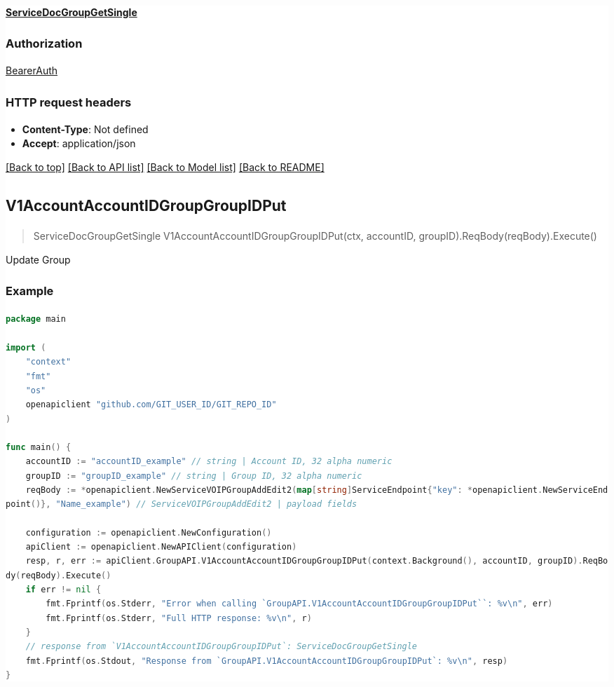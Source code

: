 [**ServiceDocGroupGetSingle**](ServiceDocGroupGetSingle.md)

### Authorization

[BearerAuth](../README.md#BearerAuth)

### HTTP request headers

- **Content-Type**: Not defined
- **Accept**: application/json

[[Back to top]](#) [[Back to API list]](../README.md#documentation-for-api-endpoints)
[[Back to Model list]](../README.md#documentation-for-models)
[[Back to README]](../README.md)


## V1AccountAccountIDGroupGroupIDPut

> ServiceDocGroupGetSingle V1AccountAccountIDGroupGroupIDPut(ctx, accountID, groupID).ReqBody(reqBody).Execute()

Update Group



### Example

```go
package main

import (
	"context"
	"fmt"
	"os"
	openapiclient "github.com/GIT_USER_ID/GIT_REPO_ID"
)

func main() {
	accountID := "accountID_example" // string | Account ID, 32 alpha numeric
	groupID := "groupID_example" // string | Group ID, 32 alpha numeric
	reqBody := *openapiclient.NewServiceVOIPGroupAddEdit2(map[string]ServiceEndpoint{"key": *openapiclient.NewServiceEndpoint()}, "Name_example") // ServiceVOIPGroupAddEdit2 | payload fields

	configuration := openapiclient.NewConfiguration()
	apiClient := openapiclient.NewAPIClient(configuration)
	resp, r, err := apiClient.GroupAPI.V1AccountAccountIDGroupGroupIDPut(context.Background(), accountID, groupID).ReqBody(reqBody).Execute()
	if err != nil {
		fmt.Fprintf(os.Stderr, "Error when calling `GroupAPI.V1AccountAccountIDGroupGroupIDPut``: %v\n", err)
		fmt.Fprintf(os.Stderr, "Full HTTP response: %v\n", r)
	}
	// response from `V1AccountAccountIDGroupGroupIDPut`: ServiceDocGroupGetSingle
	fmt.Fprintf(os.Stdout, "Response from `GroupAPI.V1AccountAccountIDGroupGroupIDPut`: %v\n", resp)
}
```
